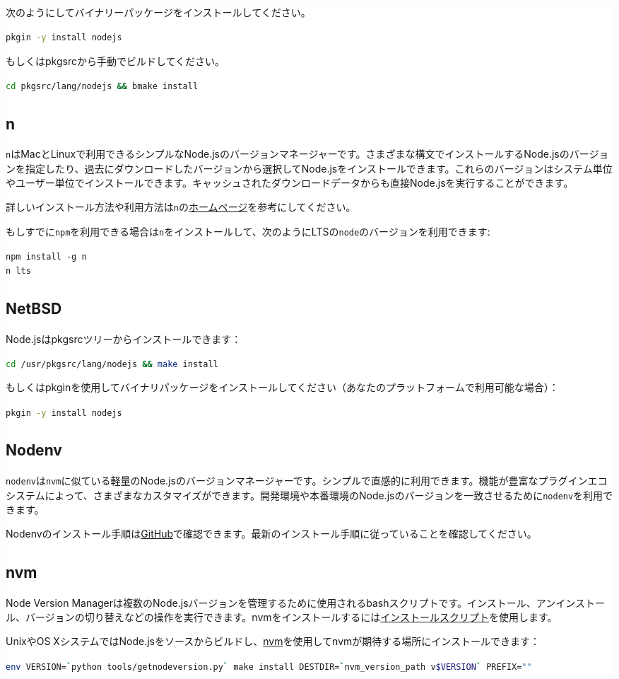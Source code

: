 次のようにしてバイナリーパッケージをインストールしてください。

```bash
pkgin -y install nodejs
```

もしくはpkgsrcから手動でビルドしてください。

```bash
cd pkgsrc/lang/nodejs && bmake install
```

## n

`n`はMacとLinuxで利用できるシンプルなNode.jsのバージョンマネージャーです。さまざまな構文でインストールするNode.jsのバージョンを指定したり、過去にダウンロードしたバージョンから選択してNode.jsをインストールできます。これらのバージョンはシステム単位やユーザー単位でインストールできます。キャッシュされたダウンロードデータからも直接Node.jsを実行することができます。

詳しいインストール方法や利用方法は`n`の[ホームページ](https://github.com/tj/n)を参考にしてください。

もしすでに`npm`を利用できる場合は`n`をインストールして、次のようにLTSの`node`のバージョンを利用できます:

```
npm install -g n
n lts
```

## NetBSD

Node.jsはpkgsrcツリーからインストールできます：

```bash
cd /usr/pkgsrc/lang/nodejs && make install
```

もしくはpkginを使用してバイナリパッケージをインストールしてください（あなたのプラットフォームで利用可能な場合）：

```bash
pkgin -y install nodejs
```

## Nodenv

`nodenv`は`nvm`に似ている軽量のNode.jsのバージョンマネージャーです。シンプルで直感的に利用できます。機能が豊富なプラグインエコシステムによって、さまざまなカスタマイズができます。開発環境や本番環境のNode.jsのバージョンを一致させるために`nodenv`を利用できます。

Nodenvのインストール手順は[GitHub](https://github.com/nodenv/nodenv#installation)で確認できます。最新のインストール手順に従っていることを確認してください。

## nvm

Node Version Managerは複数のNode.jsバージョンを管理するために使用されるbashスクリプトです。インストール、アンインストール、バージョンの切り替えなどの操作を実行できます。nvmをインストールするには[インストールスクリプト](https://github.com/nvm-sh/nvm#install--update-script)を使用します。

UnixやOS XシステムではNode.jsをソースからビルドし、[nvm](https://github.com/creationix/nvm)を使用してnvmが期待する場所にインストールできます：

```bash
env VERSION=`python tools/getnodeversion.py` make install DESTDIR=`nvm_version_path v$VERSION` PREFIX=""
```
